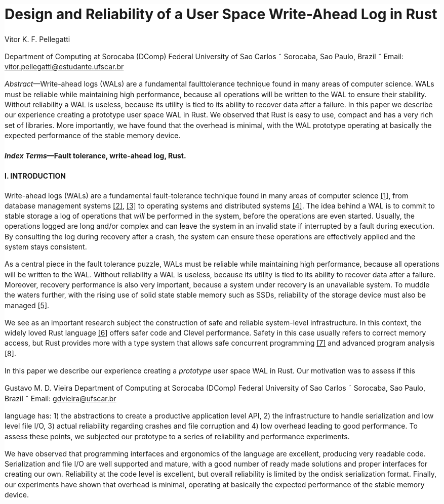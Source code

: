 # Design and Reliability of a User Space Write-Ahead Log in Rust

Vitor K. F. Pellegatti

Department of Computing at Sorocaba (DComp) Federal University of Sao Carlos ˜ Sorocaba, Sao Paulo, Brazil ˜ Email: vitor.pellegatti@estudante.ufscar.br

*Abstract*—Write-ahead logs (WALs) are a fundamental faulttolerance technique found in many areas of computer science. WALs must be reliable while maintaining high performance, because all operations will be written to the WAL to ensure their stability. Without reliability a WAL is useless, because its utility is tied to its ability to recover data after a failure. In this paper we describe our experience creating a prototype user space WAL in Rust. We observed that Rust is easy to use, compact and has a very rich set of libraries. More importantly, we have found that the overhead is minimal, with the WAL prototype operating at basically the expected performance of the stable memory device.

#### *Index Terms*—Fault tolerance, write-ahead log, Rust.

#### I. INTRODUCTION

Write-ahead logs (WALs) are a fundamental fault-tolerance technique found in many areas of computer science [\[1\]](#page-5-0), from database management systems [\[2\]](#page-5-1), [\[3\]](#page-5-2) to operating systems and distributed systems [\[4\]](#page-5-3). The idea behind a WAL is to commit to stable storage a log of operations that *will* be performed in the system, before the operations are even started. Usually, the operations logged are long and/or complex and can leave the system in an invalid state if interrupted by a fault during execution. By consulting the log during recovery after a crash, the system can ensure these operations are effectively applied and the system stays consistent.

As a central piece in the fault tolerance puzzle, WALs must be reliable while maintaining high performance, because all operations will be written to the WAL. Without reliability a WAL is useless, because its utility is tied to its ability to recover data after a failure. Moreover, recovery performance is also very important, because a system under recovery is an unavailable system. To muddle the waters further, with the rising use of solid state stable memory such as SSDs, reliability of the storage device must also be managed [\[5\]](#page-5-4).

We see as an important research subject the construction of safe and reliable system-level infrastructure. In this context, the widely loved Rust language [\[6\]](#page-5-5) offers safer code and Clevel performance. Safety in this case usually refers to correct memory access, but Rust provides more with a type system that allows safe concurrent programming [\[7\]](#page-5-6) and advanced program analysis [\[8\]](#page-5-7).

In this paper we describe our experience creating a *prototype* user space WAL in Rust. Our motivation was to assess if this

Gustavo M. D. Vieira Department of Computing at Sorocaba (DComp) Federal University of Sao Carlos ˜ Sorocaba, Sao Paulo, Brazil ˜ Email: gdvieira@ufscar.br

language has: 1) the abstractions to create a productive application level API, 2) the infrastructure to handle serialization and low level file I/O, 3) actual reliability regarding crashes and file corruption and 4) low overhead leading to good performance. To assess these points, we subjected our prototype to a series of reliability and performance experiments.

We have observed that programming interfaces and ergonomics of the language are excellent, producing very readable code. Serialization and file I/O are well supported and mature, with a good number of ready made solutions and proper interfaces for creating our own. Reliability at the code level is excellent, but overall reliability is limited by the ondisk serialization format. Finally, our experiments have shown that overhead is minimal, operating at basically the expected performance of the stable memory device.

